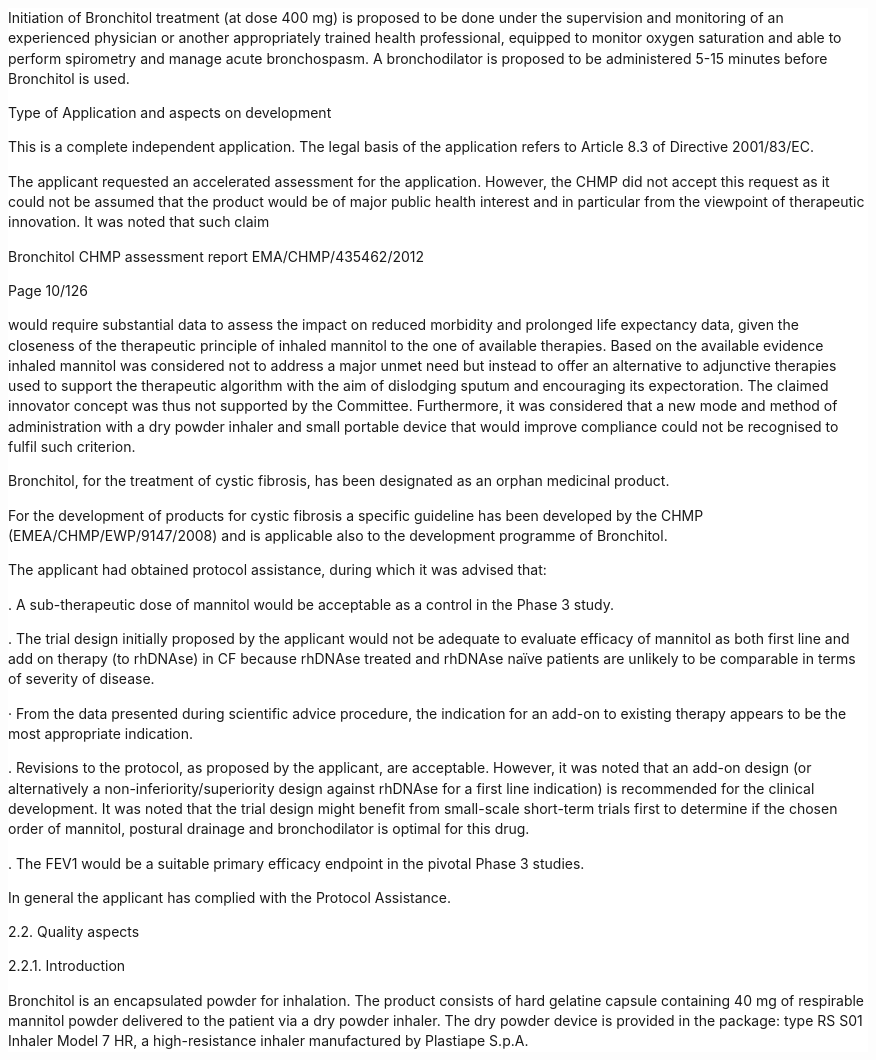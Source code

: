 Initiation of Bronchitol treatment (at dose 400 mg) is proposed to be done under the supervision and monitoring of an experienced physician or another appropriately trained health professional, equipped to monitor oxygen saturation and able to perform spirometry and manage acute bronchospasm. A bronchodilator is proposed to be administered 5-15 minutes before Bronchitol is used.

Type of Application and aspects on development

This is a complete independent application. The legal basis of the application refers to Article 8.3 of Directive 2001/83/EC.

The applicant requested an accelerated assessment for the application. However, the CHMP did not accept this request as it could not be assumed that the product would be of major public health interest and in particular from the viewpoint of therapeutic innovation. It was noted that such claim

Bronchitol CHMP assessment report EMA/CHMP/435462/2012

Page 10/126


would require substantial data to assess the impact on reduced morbidity and prolonged life expectancy data, given the closeness of the therapeutic principle of inhaled mannitol to the one of available therapies. Based on the available evidence inhaled mannitol was considered not to address a major unmet need but instead to offer an alternative to adjunctive therapies used to support the therapeutic algorithm with the aim of dislodging sputum and encouraging its expectoration. The claimed innovator concept was thus not supported by the Committee. Furthermore, it was considered that a new mode and method of administration with a dry powder inhaler and small portable device that would improve compliance could not be recognised to fulfil such criterion.

Bronchitol, for the treatment of cystic fibrosis, has been designated as an orphan medicinal product.

For the development of products for cystic fibrosis a specific guideline has been developed by the CHMP (EMEA/CHMP/EWP/9147/2008) and is applicable also to the development programme of Bronchitol.

The applicant had obtained protocol assistance, during which it was advised that:

. A sub-therapeutic dose of mannitol would be acceptable as a control in the Phase 3 study.

. The trial design initially proposed by the applicant would not be adequate to evaluate efficacy of mannitol as both first line and add on therapy (to rhDNAse) in CF because rhDNAse treated and rhDNAse naïve patients are unlikely to be comparable in terms of severity of disease.

· From the data presented during scientific advice procedure, the indication for an add-on to existing therapy appears to be the most appropriate indication.

. Revisions to the protocol, as proposed by the applicant, are acceptable. However, it was noted that an add-on design (or alternatively a non-inferiority/superiority design against rhDNAse for a first line indication) is recommended for the clinical development. It was noted that the trial design might benefit from small-scale short-term trials first to determine if the chosen order of mannitol, postural drainage and bronchodilator is optimal for this drug.

. The FEV1 would be a suitable primary efficacy endpoint in the pivotal Phase 3 studies.

In general the applicant has complied with the Protocol Assistance.

2.2. Quality aspects

2.2.1. Introduction

Bronchitol is an encapsulated powder for inhalation. The product consists of hard gelatine capsule containing 40 mg of respirable mannitol powder delivered to the patient via a dry powder inhaler. The dry powder device is provided in the package: type RS S01 Inhaler Model 7 HR, a high-resistance inhaler manufactured by Plastiape S.p.A.
